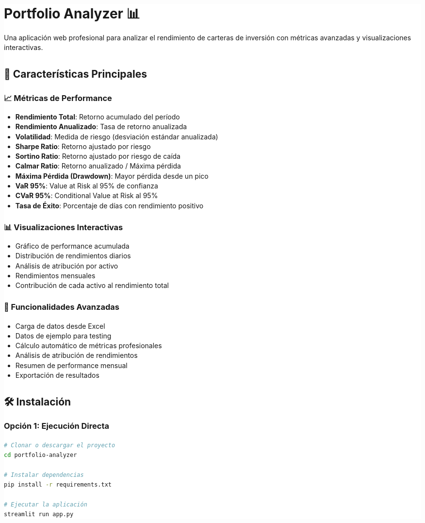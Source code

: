 # Portfolio Analyzer 📊

Una aplicación web profesional para analizar el rendimiento de carteras de inversión con métricas avanzadas y visualizaciones interactivas.

## 🚀 Características Principales

### 📈 Métricas de Performance
- **Rendimiento Total**: Retorno acumulado del período
- **Rendimiento Anualizado**: Tasa de retorno anualizada
- **Volatilidad**: Medida de riesgo (desviación estándar anualizada)
- **Sharpe Ratio**: Retorno ajustado por riesgo
- **Sortino Ratio**: Retorno ajustado por riesgo de caída
- **Calmar Ratio**: Retorno anualizado / Máxima pérdida
- **Máxima Pérdida (Drawdown)**: Mayor pérdida desde un pico
- **VaR 95%**: Value at Risk al 95% de confianza
- **CVaR 95%**: Conditional Value at Risk al 95%
- **Tasa de Éxito**: Porcentaje de días con rendimiento positivo

### 📊 Visualizaciones Interactivas
- Gráfico de performance acumulada
- Distribución de rendimientos diarios
- Análisis de atribución por activo
- Rendimientos mensuales
- Contribución de cada activo al rendimiento total

### 🎯 Funcionalidades Avanzadas
- Carga de datos desde Excel
- Datos de ejemplo para testing
- Cálculo automático de métricas profesionales
- Análisis de atribución de rendimientos
- Resumen de performance mensual
- Exportación de resultados

## 🛠️ Instalación

### Opción 1: Ejecución Directa
```bash
# Clonar o descargar el proyecto
cd portfolio-analyzer

# Instalar dependencias
pip install -r requirements.txt

# Ejecutar la aplicación
streamlit run app.py
```
